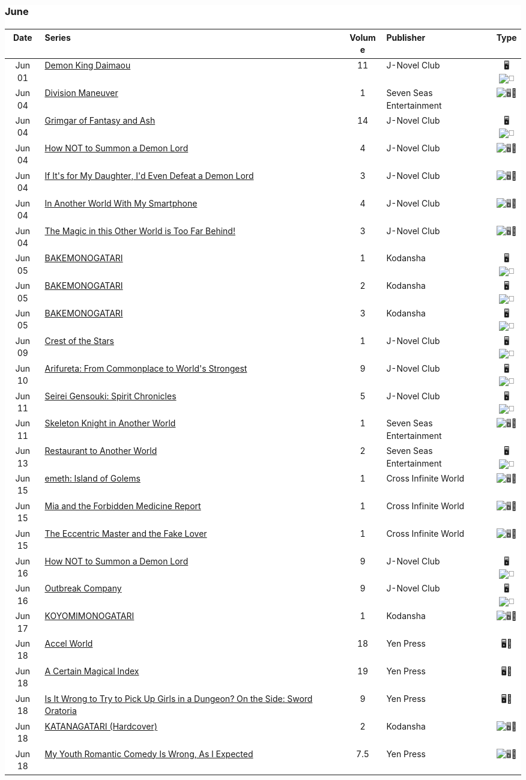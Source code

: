 ### June

Date|Series|Volume|Publisher|Type|
:---:|:---|:---:|:---|:---:|
Jun 01|[Demon King Daimaou](https://j-novel.club/series/demon-king-daimaou#volume-11)|11|J-Novel Club|🖥️<input class="spacer" alt="📖" type="image" disabled>|
Jun 04|[Division Maneuver](https://sevenseasentertainment.com/books/division-maneuver-light-novel-vol-1/)|1|Seven Seas Entertainment|<input class="spacer" alt="🖥️" type="image" disabled>📖|
Jun 04|[Grimgar of Fantasy and Ash](https://j-novel.club/series/grimar-of-fantasy-and-ash#volume-14)|14|J-Novel Club|🖥️<input class="spacer" alt="📖" type="image" disabled>|
Jun 04|[How NOT to Summon a Demon Lord](https://j-novel.club/series/how-not-to-summon-a-demon-lord#volume-4)|4|J-Novel Club|<input class="spacer" alt="🖥️" type="image" disabled>📖|
Jun 04|[If It's for My Daughter, I'd Even Defeat a Demon Lord](https://j-novel.club/series/if-it-s-for-my-daughter-i-d-even-defeat-a-demon-lord#volume-3)|3|J-Novel Club|<input class="spacer" alt="🖥️" type="image" disabled>📖|
Jun 04|[In Another World With My Smartphone](https://j-novel.club/series/in-another-world-with-my-smartphone#volume-4)|4|J-Novel Club|<input class="spacer" alt="🖥️" type="image" disabled>📖|
Jun 04|[The Magic in this Other World is Too Far Behind!](https://j-novel.club/series/the-magic-in-this-other-world-is-too-far-behind#volume-3)|3|J-Novel Club|<input class="spacer" alt="🖥️" type="image" disabled>📖|
Jun 05|[BAKEMONOGATARI](https://kodansha.us/product/bakemonogatari-part-1)|1|Kodansha|🖥️<input class="spacer" alt="📖" type="image" disabled>|
Jun 05|[BAKEMONOGATARI](https://kodansha.us/product/bakemonogatari-part-2)|2|Kodansha|🖥️<input class="spacer" alt="📖" type="image" disabled>|
Jun 05|[BAKEMONOGATARI](https://kodansha.us/product/bakemonogatari-part-3)|3|Kodansha|🖥️<input class="spacer" alt="📖" type="image" disabled>|
Jun 09|[Crest of the Stars](https://j-novel.club/series/crest-of-the-stars#volume-1)|1|J-Novel Club|🖥️<input class="spacer" alt="📖" type="image" disabled>|
Jun 10|[Arifureta: From Commonplace to World's Strongest](https://j-novel.club/series/arifureta-from-commonplace-to-world-s-strongest#volume-9)|9|J-Novel Club|🖥️<input class="spacer" alt="📖" type="image" disabled>|
Jun 11|[Seirei Gensouki: Spirit Chronicles](https://j-novel.club/series/seirei-gensouki-spirit-chronicles#volume-5)|5|J-Novel Club|🖥️<input class="spacer" alt="📖" type="image" disabled>|
Jun 11|[Skeleton Knight in Another World](https://sevenseasentertainment.com/books/skeleton-knight-in-another-world-light-novel-vol-1/)|1|Seven Seas Entertainment|<input class="spacer" alt="🖥️" type="image" disabled>📖|
Jun 13|[Restaurant to Another World](https://sevenseasentertainment.com/books/restaurant-to-another-world-light-novel-vol-2/)|2|Seven Seas Entertainment|🖥️<input class="spacer" alt="📖" type="image" disabled>|
Jun 15|[emeth: Island of Golems](https://crossinfworld.com/emeth.html)|1|Cross Infinite World|<input class="spacer" alt="🖥️" type="image" disabled>📖|
Jun 15|[Mia and the Forbidden Medicine Report](https://crossinfworld.com/mia.html)|1|Cross Infinite World|<input class="spacer" alt="🖥️" type="image" disabled>📖|
Jun 15|[The Eccentric Master and the Fake Lover](https://crossinfworld.com/the-eccentric-master-and-the-fake-lover.html)|1|Cross Infinite World|<input class="spacer" alt="🖥️" type="image" disabled>📖|
Jun 16|[How NOT to Summon a Demon Lord](https://j-novel.club/series/how-not-to-summon-a-demon-lord#volume-9)|9|J-Novel Club|🖥️<input class="spacer" alt="📖" type="image" disabled>|
Jun 16|[Outbreak Company](https://j-novel.club/series/outbreak-company#volume-9)|9|J-Novel Club|🖥️<input class="spacer" alt="📖" type="image" disabled>|
Jun 17|[KOYOMIMONOGATARI](https://kodansha.us/product/koyomimonogatari-1)|1|Kodansha|<input class="spacer" alt="🖥️" type="image" disabled>📖|
Jun 18|[Accel World](https://yenpress.com/titles/9781975327316-accel-world-vol-18-light-novel-the-black-dual-swordsman)|18|Yen Press|🖥️📖|
Jun 18|[A Certain Magical Index](https://yenpress.com/titles/9781975357566-a-certain-magical-index-vol-19-light-novel)|19|Yen Press|🖥️📖|
Jun 18|[Is It Wrong to Try to Pick Up Girls in a Dungeon? On the Side: Sword Oratoria](https://yenpress.com/titles/9781975327811-is-it-wrong-to-try-to-pick-up-girls-in-a-dungeon-on-the-side-sword-oratoria-vol-9-light-novel)|9|Yen Press|🖥️📖|
Jun 18|[KATANAGATARI (Hardcover)](https://kodansha.us/product/katanagatari-2-hardcover)|2|Kodansha|<input class="spacer" alt="🖥️" type="image" disabled>📖|
Jun 18|[My Youth Romantic Comedy Is Wrong, As I Expected](https://yenpress.com/titles/9781975384159-my-youth-romantic-comedy-is-wrong-as-i-expected-vol-7-5-light-novel)|7.5|Yen Press|<input class="spacer" alt="🖥️" type="image" disabled>📖|
